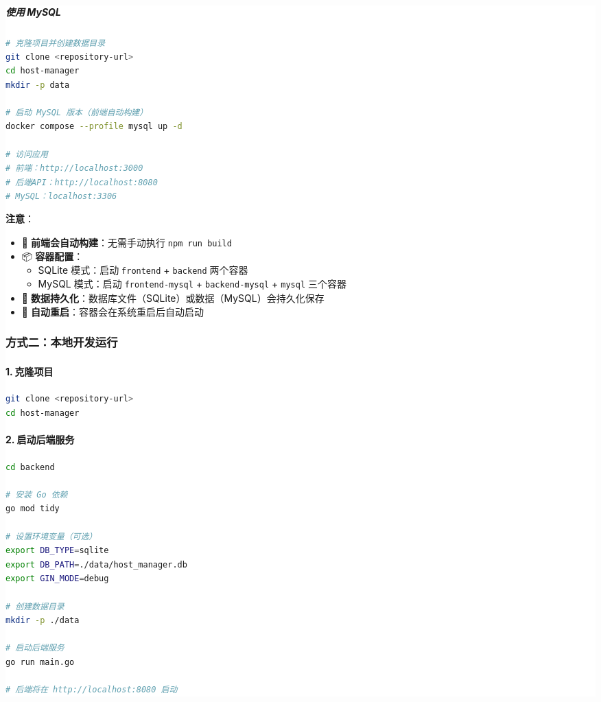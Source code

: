 ##### 使用 MySQL
```bash
# 克隆项目并创建数据目录
git clone <repository-url>
cd host-manager
mkdir -p data

# 启动 MySQL 版本（前端自动构建）
docker compose --profile mysql up -d

# 访问应用
# 前端：http://localhost:3000
# 后端API：http://localhost:8080
# MySQL：localhost:3306
```

**注意**：
- 🚀 **前端会自动构建**：无需手动执行 `npm run build`
- 📦 **容器配置**：
  - SQLite 模式：启动 `frontend` + `backend` 两个容器
  - MySQL 模式：启动 `frontend-mysql` + `backend-mysql` + `mysql` 三个容器
- 💾 **数据持久化**：数据库文件（SQLite）或数据（MySQL）会持久化保存
- 🔄 **自动重启**：容器会在系统重启后自动启动

### 方式二：本地开发运行

#### 1. 克隆项目
```bash
git clone <repository-url>
cd host-manager
```

#### 2. 启动后端服务
```bash
cd backend

# 安装 Go 依赖
go mod tidy

# 设置环境变量（可选）
export DB_TYPE=sqlite
export DB_PATH=./data/host_manager.db
export GIN_MODE=debug

# 创建数据目录
mkdir -p ./data

# 启动后端服务
go run main.go

# 后端将在 http://localhost:8080 启动
```
